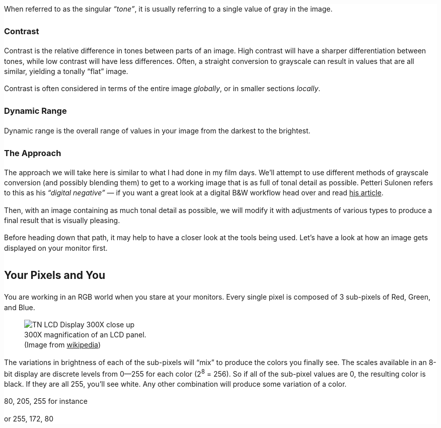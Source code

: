 When referred to as the singular _“tone”_, it is usually referring to a single value of gray in the image.

### Contrast

Contrast is the relative difference in tones between parts of an image. High contrast will have a sharper differentiation between tones, while low contrast will have less differences. Often, a straight conversion to grayscale can result in values that are all similar, yielding a tonally “flat” image.

Contrast is often considered in terms of the entire image _globally_, or in smaller sections _locally_.

### Dynamic Range

Dynamic range is the overall range of values in your image from the darkest to the brightest.

### The Approach

The approach we will take here is similar to what I had done in my film days. We’ll attempt to use different methods of grayscale conversion (and possibly blending them) to get to a working image that is as full of tonal detail as possible. Petteri Sulonen refers to this as his _“digital negative”_ — if you want a great look at a digital B&W workflow head over and read [his article](http://www.prime-junta.net/pont/How_to/n_Digital_BW/a_Digital_Black_and_White.html).

Then, with an image containing as much tonal detail as possible, we will modify it with adjustments of various types to produce a final result that is visually pleasing.

Before heading down that path, it may help to have a closer look at the tools being used. Let’s have a look at how an image gets displayed on your monitor first.

## Your Pixels and You

You are working in an RGB world when you stare at your monitors. Every single pixel is composed of 3 sub-pixels of Red, Green, and Blue.

<figure>
<img src="{filename}300px-TN_display_closeup_300X.jpg" alt="TN LCD Display 300X close up" />

<figcaption>
300X magnification of an LCD panel.<br/>
(Image from <a href="http://en.wikipedia.org/wiki/File:TN_display_closeup_300X.jpg">wikipedia</a>)
</figcaption>

</figure>

The variations in brightness of each of the sub-pixels will “mix” to produce the colors you finally see. The scales available in an 8-bit display are discrete levels from 0—255 for each color (2<sup>8</sup> = 256). So if all of the sub-pixel values are 0, the resulting color is black. If they are all 255, you’ll see white. Any other combination will produce some variation of a color.

<p class="color-ex color080205255" >
80, 205, 255 for instance
</p>
<p class="color-ex color255172080" >
or 255, 172, 80
</p>
